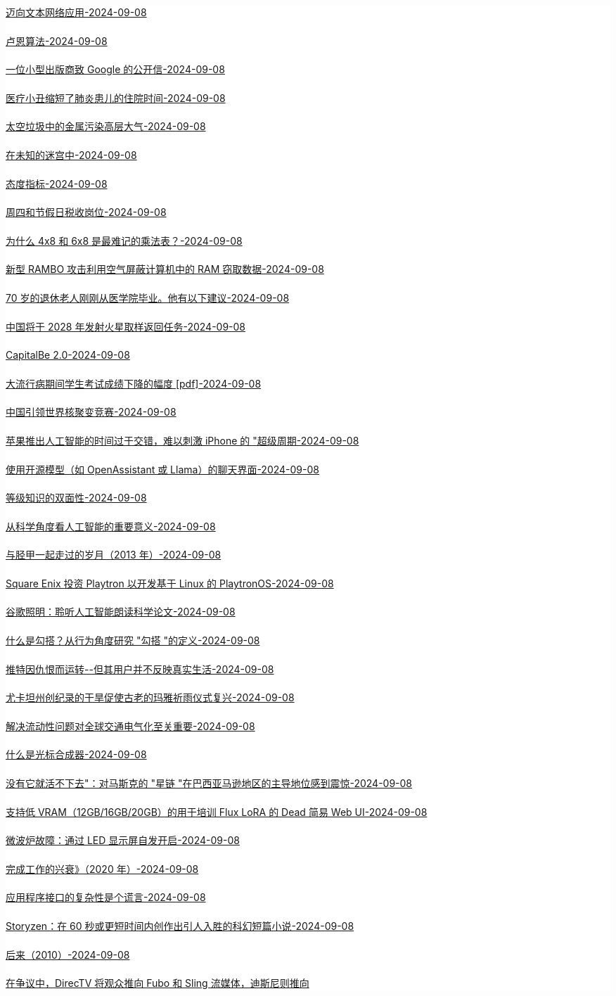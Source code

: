 <a target=_blank rel=nofollow href="https://textual.textualize.io/blog/2024/09/08/towards-textual-web-applications/" >迈向文本网络应用-2024-09-08</a><br/><br/><a target=_blank rel=nofollow href="https://en.wikipedia.org/wiki/Luhn_algorithm" >卢恩算法-2024-09-08</a><br/><br/><a target=_blank rel=nofollow href="https://healthyframework.com/an-open-letter-to-google-from-a-small-publisher/" >一位小型出版商致 Google 的公开信-2024-09-08</a><br/><br/><a target=_blank rel=nofollow href="https://www.ersnet.org/news-and-features/news/medical-clowns-shorten-hospital-stays-for-children-with-pneumonia/" >医疗小丑缩短了肺炎患儿的住院时间-2024-09-08</a><br/><br/><a target=_blank rel=nofollow href="https://www.cbc.ca/radio/quirks/study-space-junk-pollution-1.7010373" >太空垃圾中的金属污染高层大气-2024-09-08</a><br/><br/><a target=_blank rel=nofollow href="https://www.antithesis.com/blog/unknown_unknowns/" >在未知的迷宫中-2024-09-08</a><br/><br/><a target=_blank rel=nofollow href="https://en.wikipedia.org/wiki/Attitude_indicator" >态度指标-2024-09-08</a><br/><br/><a target=_blank rel=nofollow href="https://en.wikipedia.org/wiki/Thurn-und-Taxis_Post" >周四和节假日税收岗位-2024-09-08</a><br/><br/><a target=_blank rel=nofollow href="https://www.justinmath.com/why-4x8-and-6x8-are-perhaps-surprisingly-some-of-the-hardest-multiplication-facts-for-students-to-remember/" >为什么 4x8 和 6x8 是最难记的乘法表？-2024-09-08</a><br/><br/><a target=_blank rel=nofollow href="https://www.bleepingcomputer.com/news/security/new-rambo-attack-steals-data-using-ram-in-air-gapped-computers/" >新型 RAMBO 攻击利用空气屏蔽计算机中的 RAM 窃取数据-2024-09-08</a><br/><br/><a target=_blank rel=nofollow href="https://www.cnn.com/2024/09/07/asia/older-medical-school-graduate-intl-hnk/index.html" >70 岁的退休老人刚刚从医学院毕业。他有以下建议-2024-09-08</a><br/><br/><a target=_blank rel=nofollow href="https://www.universetoday.com/168388/china-will-launch-its-mars-sample-return-mission-in-2028/" >中国将于 2028 年发射火星取样返回任务-2024-09-08</a><br/><br/><a target=_blank rel=nofollow href="https://github.com/HaikuArchives/CapitalBe/releases/tag/v2.0" >CapitalBe 2.0-2024-09-08</a><br/><br/><a target=_blank rel=nofollow href="https://edworkingpapers.com/sites/default/files/ai22-521.pdf" >大流行病期间学生考试成绩下降的幅度 [pdf]-2024-09-08</a><br/><br/><a target=_blank rel=nofollow href="https://www.nature.com/articles/d41586-024-02759-x" >中国引领世界核聚变竞赛-2024-09-08</a><br/><br/><a target=_blank rel=nofollow href="https://www.bloomberg.com/news/newsletters/2024-09-08/apple-event-staggered-ai-rollout-and-same-iphone-design-means-no-super-cycle-m0tkgzqg" >苹果推出人工智能的时间过于交错，难以刺激 iPhone 的 "超级周期-2024-09-08</a><br/><br/><a target=_blank rel=nofollow href="https://github.com/huggingface/chat-ui" >使用开源模型（如 OpenAssistant 或 Llama）的聊天界面-2024-09-08</a><br/><br/><a target=_blank rel=nofollow href="https://www.justinmath.com/the-double-edged-nature-of-hierarchical-knowledge/" >等级知识的双面性-2024-09-08</a><br/><br/><a target=_blank rel=nofollow href="https://seeking.xylon.me.uk/why_AI_is_significant.html" >从科学角度看人工智能的重要意义-2024-09-08</a><br/><br/><a target=_blank rel=nofollow href="https://anglicansonline.org/special/gaiters/" >与胫甲一起走过的岁月（2013 年）-2024-09-08</a><br/><br/><a target=_blank rel=nofollow href="https://www.gamingonlinux.com/2024/09/square-enix-invests-in-playtron-for-their-linux-based-playtronos-first-alpha-out-now/" >Square Enix 投资 Playtron 以开发基于 Linux 的 PlaytronOS-2024-09-08</a><br/><br/><a target=_blank rel=nofollow href="https://illuminate.google.com/home" >谷歌照明：聆听人工智能朗读科学论文-2024-09-08</a><br/><br/><a target=_blank rel=nofollow href="https://www.ncbi.nlm.nih.gov/pmc/articles/PMC3546226/" >什么是勾搭？从行为角度研究 "勾搭 "的定义-2024-09-08</a><br/><br/><a target=_blank rel=nofollow href="https://www.theamericansaga.com/p/never-forget-twitter-isnt-real-life" >推特因仇恨而运转--但其用户并不反映真实生活-2024-09-08</a><br/><br/><a target=_blank rel=nofollow href="https://news.mongabay.com/2024/08/record-drought-in-yucatan-prompts-revival-of-ancient-maya-rain-ceremony/" >尤卡坦州创纪录的干旱促使古老的玛雅祈雨仪式复兴-2024-09-08</a><br/><br/><a target=_blank rel=nofollow href="https://www.nature.com/articles/s41560-024-01559-x.epdf?sharing_token=TP5da_G3UnaQczzOdWvcS9RgN0jAjWel9jnR3ZoTv0PwWr-LMfRlrkSbEYsJ_4EshM0w7SneQoipS4Xkxo7Yys66V876_WefxmC_Ea7Du6PkJiV82ETjpYYvqtdvzedNQqXErPlo3747PyDCkjhp_zz4O5idcpOW9OBUKeOrQbc%3D" >解决流动性问题对全球交通电气化至关重要-2024-09-08</a><br/><br/><a target=_blank rel=nofollow href="https://refined.so/glossary/cursor-composer" >什么是光标合成器-2024-09-08</a><br/><br/><a target=_blank rel=nofollow href="https://www.theguardian.com/technology/article/2024/sep/08/alarm-at-musk-starlink-dominance-brazil-amazon" >没有它就活不下去"：对马斯克的 "星链 "在巴西亚马逊地区的主导地位感到震惊-2024-09-08</a><br/><br/><a target=_blank rel=nofollow href="https://github.com/cocktailpeanut/fluxgym" >支持低 VRAM（12GB/16GB/20GB）的用于培训 Flux LoRA 的 Dead 简易 Web UI-2024-09-08</a><br/><br/><a target=_blank rel=nofollow href="https://blog.stuffedcow.net/2024/06/microwave-failure-spontaneously-turns-on/" >微波炉故障：通过 LED 显示屏自发开启-2024-09-08</a><br/><br/><a target=_blank rel=nofollow href="https://www.newyorker.com/tech/annals-of-technology/the-rise-and-fall-of-getting-things-done" >完成工作的兴衰》（2020 年）-2024-09-08</a><br/><br/><a target=_blank rel=nofollow href="https://apichangelog.substack.com/p/api-complexity-is-a-lie" >应用程序接口的复杂性是个谎言-2024-09-08</a><br/><br/><a target=_blank rel=nofollow href="https://storyzen.co/" >Storyzen：在 60 秒或更短时间内创作出引人入胜的科幻短篇小说-2024-09-08</a><br/><br/><a target=_blank rel=nofollow href="https://www.newyorker.com/magazine/2010/10/11/later-procrastination" >后来（2010）-2024-09-08</a><br/><br/><a target=_blank rel=nofollow href="https://www.hollywoodreporter.com/business/business-news/directv-disney-streaming-discounts-blackout-drags-on-fubo-sling-hulu-1235993933/" >在争议中，DirecTV 将观众推向 Fubo 和 Sling 流媒体，迪斯尼则推向